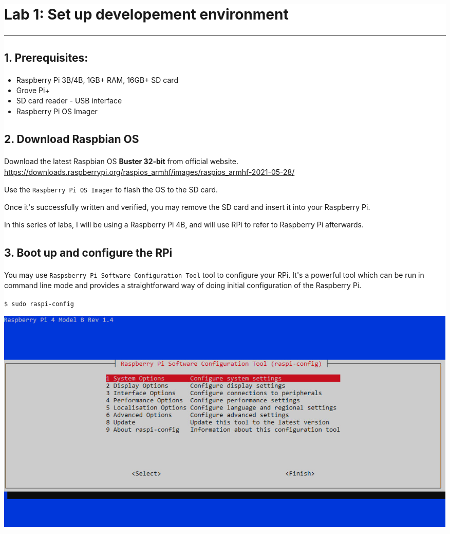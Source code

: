 # Lab 1: Set up developement environment
---

## 1. Prerequisites:

- Raspberry Pi 3B/4B, 1GB+ RAM, 16GB+ SD card
- Grove Pi+
- SD card reader - USB interface
- Raspberry Pi OS Imager

## 2. Download Raspbian OS

Download the latest Raspbian OS **Buster 32-bit** from official website.
https://downloads.raspberrypi.org/raspios_armhf/images/raspios_armhf-2021-05-28/
	
Use the `Raspberry Pi OS Imager` to flash the OS to the SD card.

Once it's successfully written and verified, you may remove the SD card and insert it into your Raspberry Pi.

In this series of labs, I will be using a Raspberry Pi 4B, and will use RPi to refer to Raspberry Pi afterwards.

## 3. Boot up and configure the RPi

You may use `Raspsberry Pi Software Configuration Tool` tool to configure your RPi. It's a powerful tool which can be run in command line mode and provides a straightforward way of doing initial configuration of the Raspberry Pi. 

`$ sudo raspi-config`

  <img src="images/Raspi-config_menu.jpg" width=100%>

